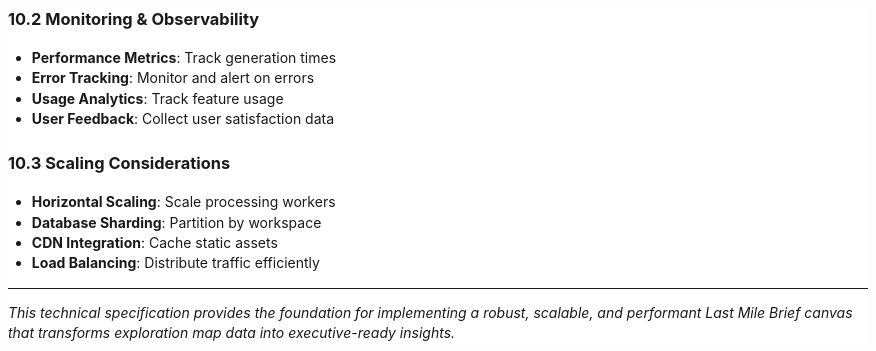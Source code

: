 ### 10.2 Monitoring & Observability
- **Performance Metrics**: Track generation times
- **Error Tracking**: Monitor and alert on errors
- **Usage Analytics**: Track feature usage
- **User Feedback**: Collect user satisfaction data

### 10.3 Scaling Considerations
- **Horizontal Scaling**: Scale processing workers
- **Database Sharding**: Partition by workspace
- **CDN Integration**: Cache static assets
- **Load Balancing**: Distribute traffic efficiently

---

*This technical specification provides the foundation for implementing a robust, scalable, and performant Last Mile Brief canvas that transforms exploration map data into executive-ready insights.*